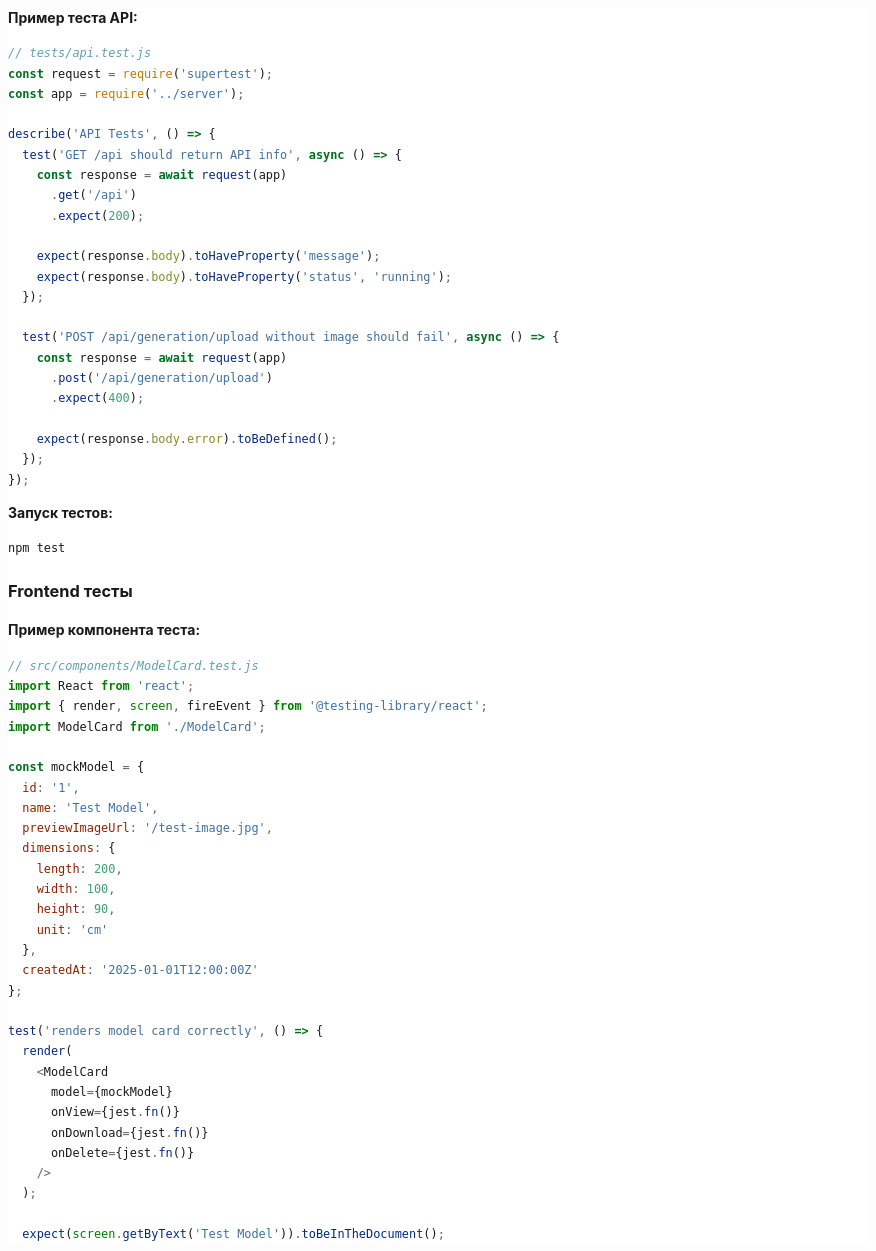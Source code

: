 **Пример теста API:**

```javascript
// tests/api.test.js
const request = require('supertest');
const app = require('../server');

describe('API Tests', () => {
  test('GET /api should return API info', async () => {
    const response = await request(app)
      .get('/api')
      .expect(200);

    expect(response.body).toHaveProperty('message');
    expect(response.body).toHaveProperty('status', 'running');
  });

  test('POST /api/generation/upload without image should fail', async () => {
    const response = await request(app)
      .post('/api/generation/upload')
      .expect(400);

    expect(response.body.error).toBeDefined();
  });
});
```

**Запуск тестов:**
```bash
npm test
```

### Frontend тесты

**Пример компонента теста:**

```javascript
// src/components/ModelCard.test.js
import React from 'react';
import { render, screen, fireEvent } from '@testing-library/react';
import ModelCard from './ModelCard';

const mockModel = {
  id: '1',
  name: 'Test Model',
  previewImageUrl: '/test-image.jpg',
  dimensions: {
    length: 200,
    width: 100,
    height: 90,
    unit: 'cm'
  },
  createdAt: '2025-01-01T12:00:00Z'
};

test('renders model card correctly', () => {
  render(
    <ModelCard
      model={mockModel}
      onView={jest.fn()}
      onDownload={jest.fn()}
      onDelete={jest.fn()}
    />
  );

  expect(screen.getByText('Test Model')).toBeInTheDocument();
```